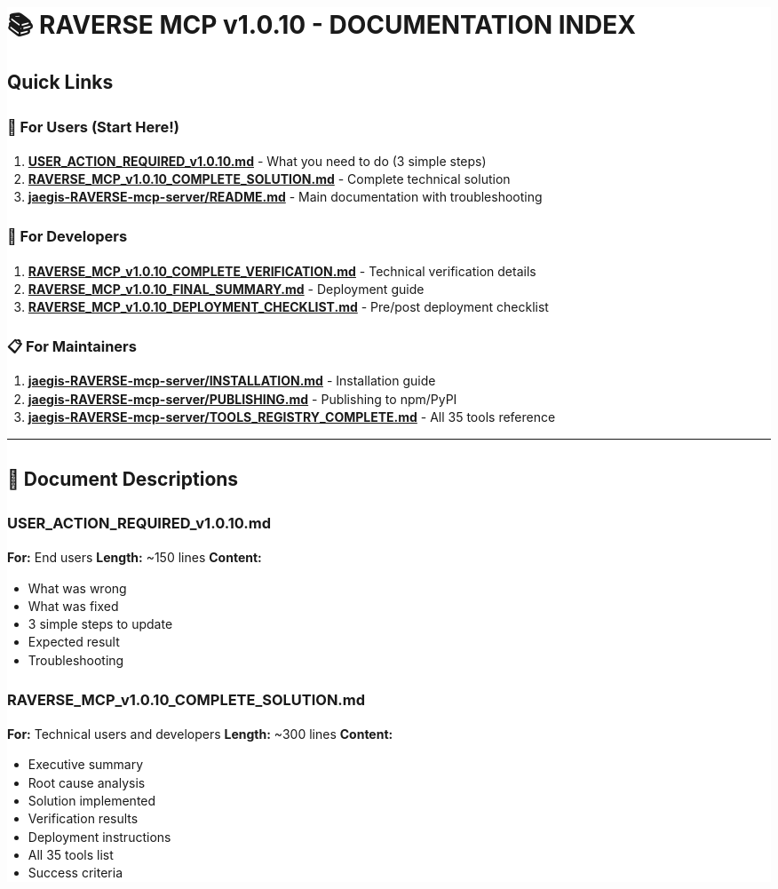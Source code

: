 # 📚 RAVERSE MCP v1.0.10 - DOCUMENTATION INDEX

## Quick Links

### 🚀 For Users (Start Here!)
1. **[USER_ACTION_REQUIRED_v1.0.10.md](USER_ACTION_REQUIRED_v1.0.10.md)** - What you need to do (3 simple steps)
2. **[RAVERSE_MCP_v1.0.10_COMPLETE_SOLUTION.md](RAVERSE_MCP_v1.0.10_COMPLETE_SOLUTION.md)** - Complete technical solution
3. **[jaegis-RAVERSE-mcp-server/README.md](jaegis-RAVERSE-mcp-server/README.md)** - Main documentation with troubleshooting

### 🔧 For Developers
1. **[RAVERSE_MCP_v1.0.10_COMPLETE_VERIFICATION.md](RAVERSE_MCP_v1.0.10_COMPLETE_VERIFICATION.md)** - Technical verification details
2. **[RAVERSE_MCP_v1.0.10_FINAL_SUMMARY.md](RAVERSE_MCP_v1.0.10_FINAL_SUMMARY.md)** - Deployment guide
3. **[RAVERSE_MCP_v1.0.10_DEPLOYMENT_CHECKLIST.md](RAVERSE_MCP_v1.0.10_DEPLOYMENT_CHECKLIST.md)** - Pre/post deployment checklist

### 📋 For Maintainers
1. **[jaegis-RAVERSE-mcp-server/INSTALLATION.md](jaegis-RAVERSE-mcp-server/INSTALLATION.md)** - Installation guide
2. **[jaegis-RAVERSE-mcp-server/PUBLISHING.md](jaegis-RAVERSE-mcp-server/PUBLISHING.md)** - Publishing to npm/PyPI
3. **[jaegis-RAVERSE-mcp-server/TOOLS_REGISTRY_COMPLETE.md](jaegis-RAVERSE-mcp-server/TOOLS_REGISTRY_COMPLETE.md)** - All 35 tools reference

---

## 📖 Document Descriptions

### USER_ACTION_REQUIRED_v1.0.10.md
**For:** End users
**Length:** ~150 lines
**Content:**
- What was wrong
- What was fixed
- 3 simple steps to update
- Expected result
- Troubleshooting

### RAVERSE_MCP_v1.0.10_COMPLETE_SOLUTION.md
**For:** Technical users and developers
**Length:** ~300 lines
**Content:**
- Executive summary
- Root cause analysis
- Solution implemented
- Verification results
- Deployment instructions
- All 35 tools list
- Success criteria

